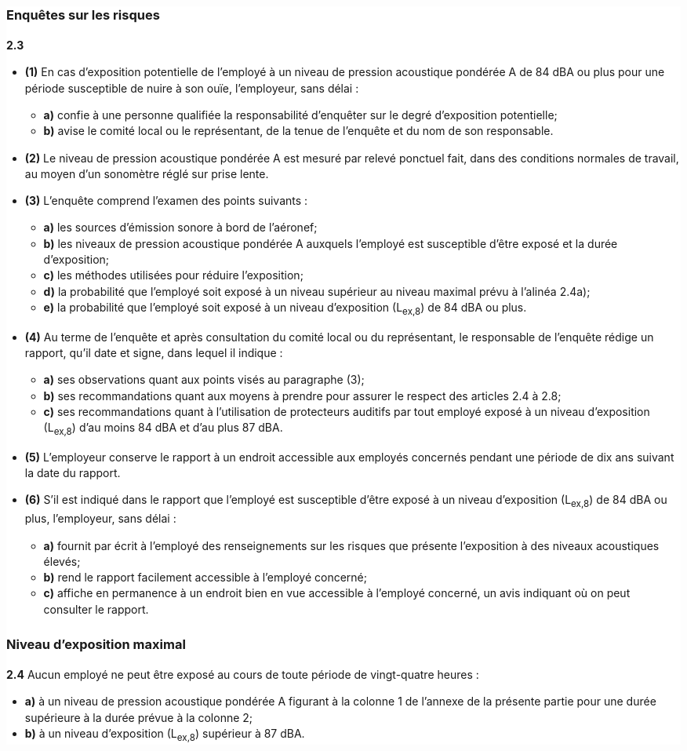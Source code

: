 



### Enquêtes sur les risques


**2.3** 

- **(1)** En cas d’exposition potentielle de l’employé à un niveau de pression acoustique pondérée A de 84 dBA ou plus pour une période susceptible de nuire à son ouïe, l’employeur, sans délai :
	- **a)** confie à une personne qualifiée la responsabilité d’enquêter sur le degré d’exposition potentielle;
	- **b)** avise le comité local ou le représentant, de la tenue de l’enquête et du nom de son responsable.

- **(2)** Le niveau de pression acoustique pondérée A est mesuré par relevé ponctuel fait, dans des conditions normales de travail, au moyen d’un sonomètre réglé sur prise lente.

- **(3)** L’enquête comprend l’examen des points suivants :
	- **a)** les sources d’émission sonore à bord de l’aéronef;
	- **b)** les niveaux de pression acoustique pondérée A auxquels l’employé est susceptible d’être exposé et la durée d’exposition;
	- **c)** les méthodes utilisées pour réduire l’exposition;
	- **d)** la probabilité que l’employé soit exposé à un niveau supérieur au niveau maximal prévu à l’alinéa 2.4a);
	- **e)** la probabilité que l’employé soit exposé à un niveau d’exposition (L<sub>ex,8</sub>) de 84 dBA ou plus.

- **(4)** Au terme de l’enquête et après consultation du comité local ou du représentant, le responsable de l’enquête rédige un rapport, qu’il date et signe, dans lequel il indique :
	- **a)** ses observations quant aux points visés au paragraphe (3);
	- **b)** ses recommandations quant aux moyens à prendre pour assurer le respect des articles 2.4 à 2.8;
	- **c)** ses recommandations quant à l’utilisation de protecteurs auditifs par tout employé exposé à un niveau d’exposition (L<sub>ex,8</sub>) d’au moins 84 dBA et d’au plus 87 dBA.

- **(5)** L’employeur conserve le rapport à un endroit accessible aux employés concernés pendant une période de dix ans suivant la date du rapport.

- **(6)** S’il est indiqué dans le rapport que l’employé est susceptible d’être exposé à un niveau d’exposition (L<sub>ex,8</sub>) de 84 dBA ou plus, l’employeur, sans délai :
	- **a)** fournit par écrit à l’employé des renseignements sur les risques que présente l’exposition à des niveaux acoustiques élevés;
	- **b)** rend le rapport facilement accessible à l’employé concerné;
	- **c)** affiche en permanence à un endroit bien en vue accessible à l’employé concerné, un avis indiquant où on peut consulter le rapport.




### Niveau d’exposition maximal


**2.4** Aucun employé ne peut être exposé au cours de toute période de vingt-quatre heures :
- **a)** à un niveau de pression acoustique pondérée A figurant à la colonne 1 de l’annexe de la présente partie pour une durée supérieure à la durée prévue à la colonne 2;
- **b)** à un niveau d’exposition (L<sub>ex,8</sub>) supérieur à 87 dBA.
